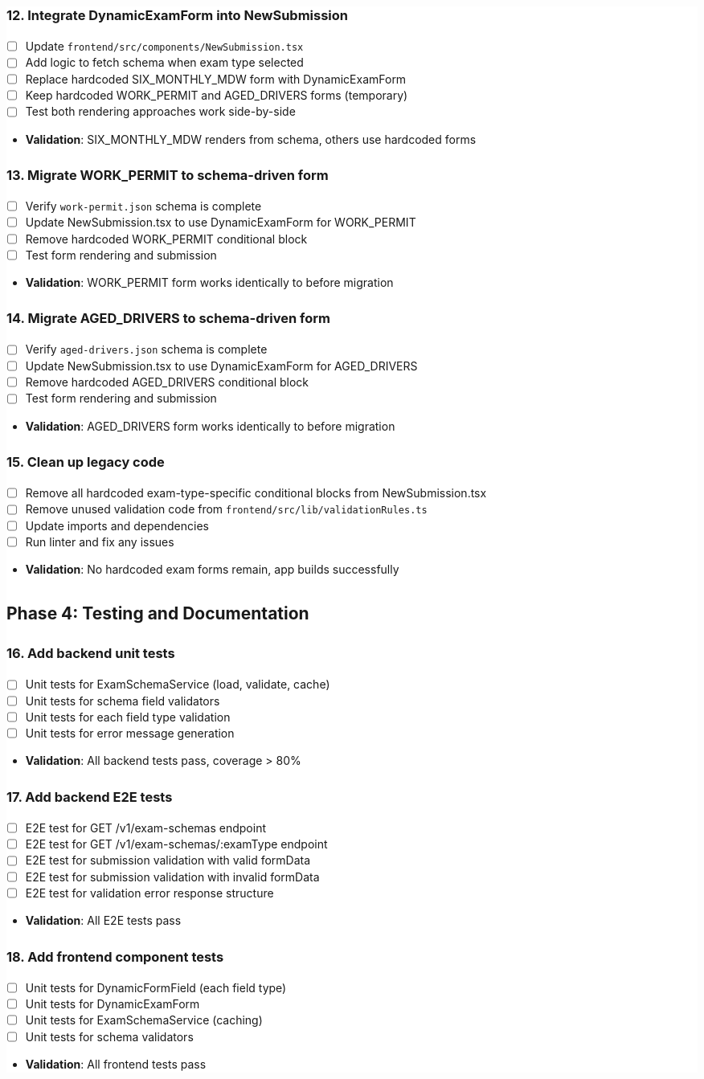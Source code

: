 ### 12. Integrate DynamicExamForm into NewSubmission
- [ ] Update `frontend/src/components/NewSubmission.tsx`
- [ ] Add logic to fetch schema when exam type selected
- [ ] Replace hardcoded SIX_MONTHLY_MDW form with DynamicExamForm
- [ ] Keep hardcoded WORK_PERMIT and AGED_DRIVERS forms (temporary)
- [ ] Test both rendering approaches work side-by-side
- **Validation**: SIX_MONTHLY_MDW renders from schema, others use hardcoded forms

### 13. Migrate WORK_PERMIT to schema-driven form
- [ ] Verify `work-permit.json` schema is complete
- [ ] Update NewSubmission.tsx to use DynamicExamForm for WORK_PERMIT
- [ ] Remove hardcoded WORK_PERMIT conditional block
- [ ] Test form rendering and submission
- **Validation**: WORK_PERMIT form works identically to before migration

### 14. Migrate AGED_DRIVERS to schema-driven form
- [ ] Verify `aged-drivers.json` schema is complete
- [ ] Update NewSubmission.tsx to use DynamicExamForm for AGED_DRIVERS
- [ ] Remove hardcoded AGED_DRIVERS conditional block
- [ ] Test form rendering and submission
- **Validation**: AGED_DRIVERS form works identically to before migration

### 15. Clean up legacy code
- [ ] Remove all hardcoded exam-type-specific conditional blocks from NewSubmission.tsx
- [ ] Remove unused validation code from `frontend/src/lib/validationRules.ts`
- [ ] Update imports and dependencies
- [ ] Run linter and fix any issues
- **Validation**: No hardcoded exam forms remain, app builds successfully

## Phase 4: Testing and Documentation

### 16. Add backend unit tests
- [ ] Unit tests for ExamSchemaService (load, validate, cache)
- [ ] Unit tests for schema field validators
- [ ] Unit tests for each field type validation
- [ ] Unit tests for error message generation
- **Validation**: All backend tests pass, coverage > 80%

### 17. Add backend E2E tests
- [ ] E2E test for GET /v1/exam-schemas endpoint
- [ ] E2E test for GET /v1/exam-schemas/:examType endpoint
- [ ] E2E test for submission validation with valid formData
- [ ] E2E test for submission validation with invalid formData
- [ ] E2E test for validation error response structure
- **Validation**: All E2E tests pass

### 18. Add frontend component tests
- [ ] Unit tests for DynamicFormField (each field type)
- [ ] Unit tests for DynamicExamForm
- [ ] Unit tests for ExamSchemaService (caching)
- [ ] Unit tests for schema validators
- **Validation**: All frontend tests pass
